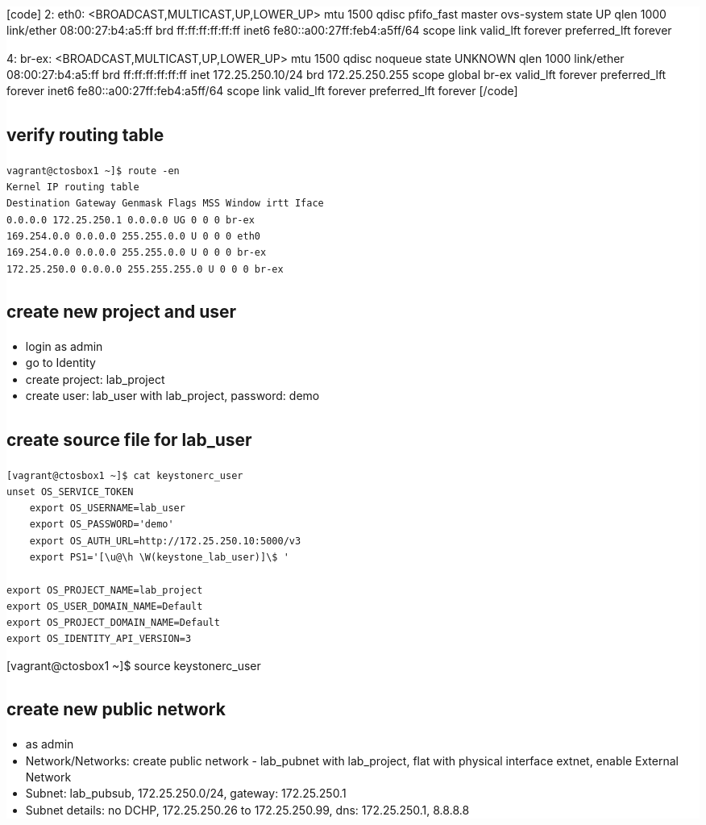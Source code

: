 [code]
2: eth0: <BROADCAST,MULTICAST,UP,LOWER_UP> mtu 1500 qdisc pfifo_fast master ovs-system state UP qlen 1000
    link/ether 08:00:27:b4:a5:ff brd ff:ff:ff:ff:ff:ff
    inet6 fe80::a00:27ff:feb4:a5ff/64 scope link
       valid_lft forever preferred_lft forever

4: br-ex: <BROADCAST,MULTICAST,UP,LOWER_UP> mtu 1500 qdisc noqueue state UNKNOWN qlen 1000
    link/ether 08:00:27:b4:a5:ff brd ff:ff:ff:ff:ff:ff
    inet 172.25.250.10/24 brd 172.25.250.255 scope global br-ex
       valid_lft forever preferred_lft forever
    inet6 fe80::a00:27ff:feb4:a5ff/64 scope link
       valid_lft forever preferred_lft forever
[/code]

## verify routing table
```
vagrant@ctosbox1 ~]$ route -en
Kernel IP routing table
Destination Gateway Genmask Flags MSS Window irtt Iface
0.0.0.0 172.25.250.1 0.0.0.0 UG 0 0 0 br-ex
169.254.0.0 0.0.0.0 255.255.0.0 U 0 0 0 eth0
169.254.0.0 0.0.0.0 255.255.0.0 U 0 0 0 br-ex
172.25.250.0 0.0.0.0 255.255.255.0 U 0 0 0 br-ex
```
## create new project and user
- login as admin
- go to Identity
- create project: lab_project
- create user: lab_user with lab_project, password: demo

## create source file for lab_user

```
[vagrant@ctosbox1 ~]$ cat keystonerc_user
unset OS_SERVICE_TOKEN
    export OS_USERNAME=lab_user
    export OS_PASSWORD='demo'
    export OS_AUTH_URL=http://172.25.250.10:5000/v3
    export PS1='[\u@\h \W(keystone_lab_user)]\$ '

export OS_PROJECT_NAME=lab_project
export OS_USER_DOMAIN_NAME=Default
export OS_PROJECT_DOMAIN_NAME=Default
export OS_IDENTITY_API_VERSION=3
```

[vagrant@ctosbox1 ~]$ source keystonerc_user

## create new public network
- as admin
- Network/Networks: create public network - lab_pubnet with lab_project, flat with physical interface extnet, enable External Network
- Subnet: lab_pubsub, 172.25.250.0/24, gateway: 172.25.250.1
- Subnet details: no DCHP, 172.25.250.26 to 172.25.250.99, dns: 172.25.250.1, 8.8.8.8
